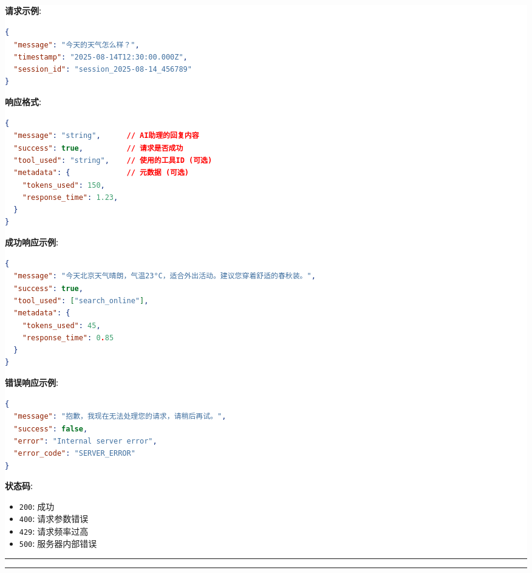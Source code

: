 **请求示例**:
```json
{
  "message": "今天的天气怎么样？",
  "timestamp": "2025-08-14T12:30:00.000Z",
  "session_id": "session_2025-08-14_456789"
}
```

**响应格式**:
```json
{
  "message": "string",      // AI助理的回复内容
  "success": true,          // 请求是否成功
  "tool_used": "string",    // 使用的工具ID (可选)
  "metadata": {             // 元数据 (可选)
    "tokens_used": 150,
    "response_time": 1.23,
  }
}
```

**成功响应示例**:
```json
{
  "message": "今天北京天气晴朗，气温23°C，适合外出活动。建议您穿着舒适的春秋装。",
  "success": true,
  "tool_used": ["search_online"],
  "metadata": {
    "tokens_used": 45,
    "response_time": 0.85
  }
}
```

**错误响应示例**:
```json
{
  "message": "抱歉，我现在无法处理您的请求，请稍后再试。",
  "success": false,
  "error": "Internal server error",
  "error_code": "SERVER_ERROR"
}
```

**状态码**:
- `200`: 成功
- `400`: 请求参数错误
- `429`: 请求频率过高
- `500`: 服务器内部错误

---

---
